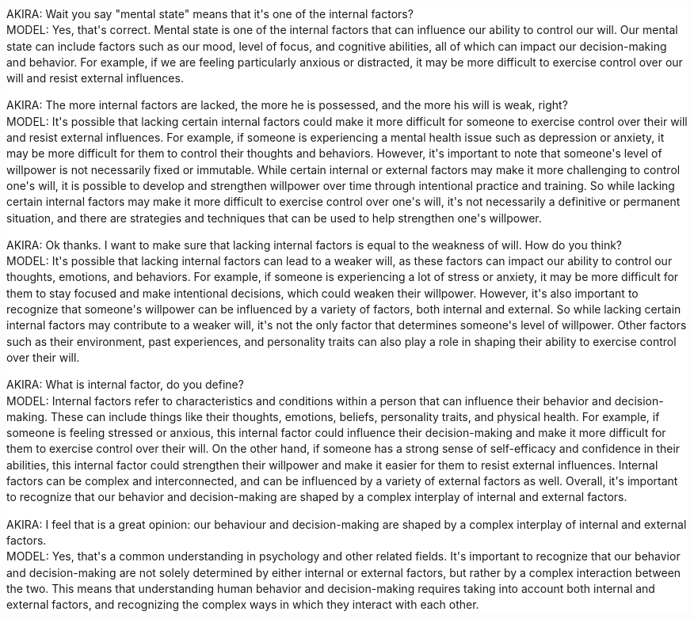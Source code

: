 AKIRA: Wait you say "mental state" means that it's one of the internal factors? <br>
MODEL: Yes, that's correct. Mental state is one of the internal factors that can influence our ability to control our will. Our mental state can include factors such as our mood, level of focus, and cognitive abilities, all of which can impact our decision-making and behavior. For example, if we are feeling particularly anxious or distracted, it may be more difficult to exercise control over our will and resist external influences.
  
AKIRA: The more internal factors are lacked, the more he is possessed, and the more his will is weak, right? <br>
MODEL: It's possible that lacking certain internal factors could make it more difficult for someone to exercise control over their will and resist external influences. For example, if someone is experiencing a mental health issue such as depression or anxiety, it may be more difficult for them to control their thoughts and behaviors.
However, it's important to note that someone's level of willpower is not necessarily fixed or immutable. While certain internal or external factors may make it more challenging to control one's will, it is possible to develop and strengthen willpower over time through intentional practice and training.
So while lacking certain internal factors may make it more difficult to exercise control over one's will, it's not necessarily a definitive or permanent situation, and there are strategies and techniques that can be used to help strengthen one's willpower.
  
AKIRA: Ok thanks. I want to make sure that lacking internal factors is equal to the weakness of will. How do you think? <br>
MODEL: It's possible that lacking internal factors can lead to a weaker will, as these factors can impact our ability to control our thoughts, emotions, and behaviors. For example, if someone is experiencing a lot of stress or anxiety, it may be more difficult for them to stay focused and make intentional decisions, which could weaken their willpower.
However, it's also important to recognize that someone's willpower can be influenced by a variety of factors, both internal and external. So while lacking certain internal factors may contribute to a weaker will, it's not the only factor that determines someone's level of willpower. Other factors such as their environment, past experiences, and personality traits can also play a role in shaping their ability to exercise control over their will.
  
AKIRA: What is internal factor, do you define? <br>
MODEL: Internal factors refer to characteristics and conditions within a person that can influence their behavior and decision-making. These can include things like their thoughts, emotions, beliefs, personality traits, and physical health.
For example, if someone is feeling stressed or anxious, this internal factor could influence their decision-making and make it more difficult for them to exercise control over their will. On the other hand, if someone has a strong sense of self-efficacy and confidence in their abilities, this internal factor could strengthen their willpower and make it easier for them to resist external influences.
Internal factors can be complex and interconnected, and can be influenced by a variety of external factors as well. Overall, it's important to recognize that our behavior and decision-making are shaped by a complex interplay of internal and external factors.
  
AKIRA: I feel that is a great opinion: our behaviour and decision-making are shaped by a complex interplay of internal and external factors. <br>
MODEL: Yes, that's a common understanding in psychology and other related fields. It's important to recognize that our behavior and decision-making are not solely determined by either internal or external factors, but rather by a complex interaction between the two. This means that understanding human behavior and decision-making requires taking into account both internal and external factors, and recognizing the complex ways in which they interact with each other.
  